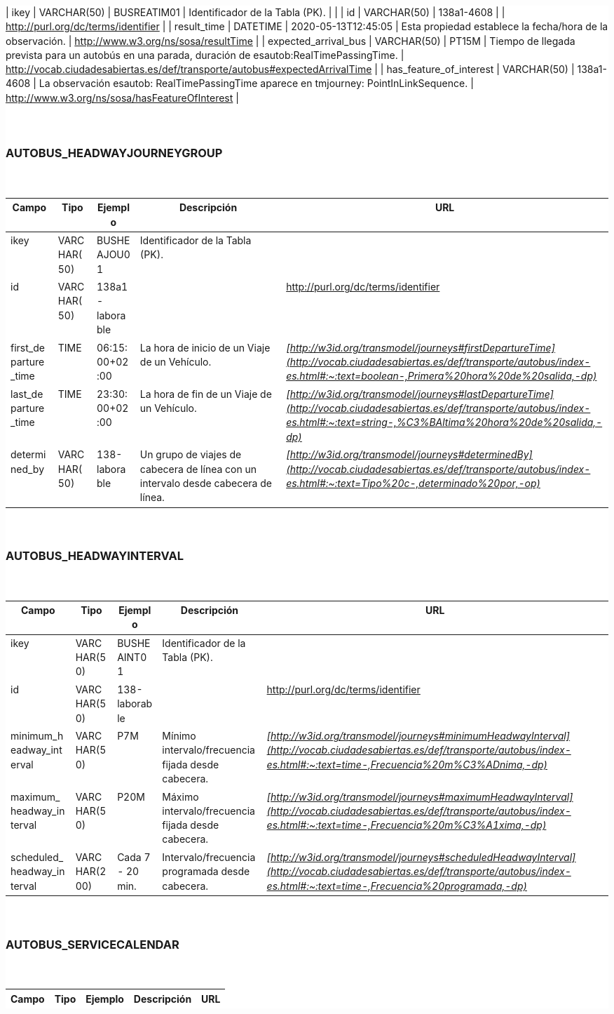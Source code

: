 |     ikey                       |     VARCHAR(50)    |     BUSREATIM01            |     Identificador de la Tabla (PK).                                                                         |                                                                                    |
|     id                         |     VARCHAR(50)    |     138a1-4608             |                                                                                                             |     http://purl.org/dc/terms/identifier                                            |
|     result_time                |     DATETIME       |     2020-05-13T12:45:05    |     Esta propiedad establece la fecha/hora   de la observación.                                             |     http://www.w3.org/ns/sosa/resultTime                                           |
|     expected_arrival_bus       |     VARCHAR(50)    |     PT15M                  |     Tiempo de llegada prevista para un   autobús en una parada, duración de esautob:RealTimePassingTime.    |     http://vocab.ciudadesabiertas.es/def/transporte/autobus#expectedArrivalTime    |
|     has_feature_of_interest    |     VARCHAR(50)    |     138a1-4608             |     La   observación esautob: RealTimePassingTime aparece en tmjourney: PointInLinkSequence.                |     http://www.w3.org/ns/sosa/hasFeatureOfInterest                                 |



&nbsp;
### AUTOBUS_HEADWAYJOURNEYGROUP <a name="id16"></a>
&nbsp;

|     Campo                   |     Tipo           |     Ejemplo            |     Descripción                                                                            |     URL                                                       |
|-----------------------------|--------------------|------------------------|--------------------------------------------------------------------------------------------|---------------------------------------------------------------|
|     ikey                    |     VARCHAR(50)    |     BUSHEAJOU01        |     Identificador de la Tabla (PK).                                                        |                                                               |
|     id                      |     VARCHAR(50)    |     138a1-laborable    |                                                                                            |     http://purl.org/dc/terms/identifier                       |
|     first_departure_time    |     TIME           |     06:15:00+02:00     |     La hora de inicio de un Viaje de un   Vehículo.                                        |     *[http://w3id.org/transmodel/journeys#firstDepartureTime](http://vocab.ciudadesabiertas.es/def/transporte/autobus/index-es.html#:~:text=boolean-,Primera%20hora%20de%20salida,-dp)*    |
|     last_departure_time     |     TIME           |     23:30:00+02:00     |     La hora de fin de un Viaje de un   Vehículo.                                           |     *[http://w3id.org/transmodel/journeys#lastDepartureTime](http://vocab.ciudadesabiertas.es/def/transporte/autobus/index-es.html#:~:text=string-,%C3%BAltima%20hora%20de%20salida,-dp)*     |
|     determined_by           |     VARCHAR(50)    |     138-laborable      |     Un grupo de viajes de cabecera de línea   con un intervalo desde cabecera de línea.    |     *[http://w3id.org/transmodel/journeys#determinedBy](http://vocab.ciudadesabiertas.es/def/transporte/autobus/index-es.html#:~:text=Tipo%20c-,determinado%20por,-op)*          |




&nbsp;
### AUTOBUS_HEADWAYINTERVAL <a name="id17"></a>
&nbsp;

|     Campo                         |     Tipo            |     Ejemplo             |     Descripción                                             |     URL                                                             |
|-----------------------------------|---------------------|-------------------------|-------------------------------------------------------------|---------------------------------------------------------------------|
|     ikey                          |     VARCHAR(50)     |     BUSHEAINT01         |     Identificador de la Tabla (PK).                         |                                                                     |
|     id                            |     VARCHAR(50)     |     138-laborable       |                                                             |     http://purl.org/dc/terms/identifier                             |
|     minimum_headway_interval      |     VARCHAR(50)     |     P7M                 |     Mínimo intervalo/frecuencia fijada   desde cabecera.    |     *[http://w3id.org/transmodel/journeys#minimumHeadwayInterval](http://vocab.ciudadesabiertas.es/def/transporte/autobus/index-es.html#:~:text=time-,Frecuencia%20m%C3%ADnima,-dp)*      |
|     maximum_headway_interval      |     VARCHAR(50)     |     P20M                |     Máximo intervalo/frecuencia fijada   desde cabecera.    |     *[http://w3id.org/transmodel/journeys#maximumHeadwayInterval](http://vocab.ciudadesabiertas.es/def/transporte/autobus/index-es.html#:~:text=time-,Frecuencia%20m%C3%A1xima,-dp)*      |
|     scheduled_headway_interval    |     VARCHAR(200)    |     Cada 7 - 20 min.    |     Intervalo/frecuencia   programada desde cabecera.       |     *[http://w3id.org/transmodel/journeys#scheduledHeadwayInterval](http://vocab.ciudadesabiertas.es/def/transporte/autobus/index-es.html#:~:text=time-,Frecuencia%20programada,-dp)*    |





&nbsp;
### AUTOBUS_SERVICECALENDAR <a name="id18"></a>
&nbsp;

|     Campo          |     Tipo             |     Ejemplo                                                |     Descripción                                                                   |     URL                                             |
|--------------------|----------------------|------------------------------------------------------------|-----------------------------------------------------------------------------------|-----------------------------------------------------|